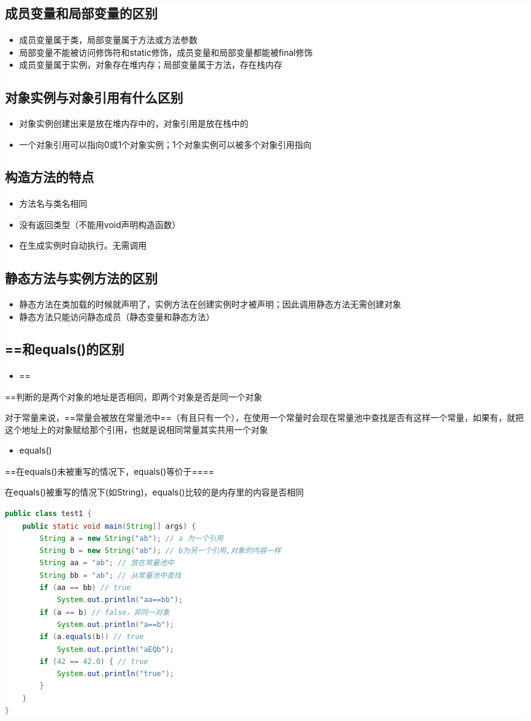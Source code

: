 ## 成员变量和局部变量的区别

- 成员变量属于类，局部变量属于方法或方法参数
- 局部变量不能被访问修饰符和static修饰，成员变量和局部变量都能被final修饰
- 成员变量属于实例，对象存在堆内存；局部变量属于方法，存在栈内存



## 对象实例与对象引用有什么区别

- 对象实例创建出来是放在堆内存中的，对象引用是放在栈中的

- 一个对象引用可以指向0或1个对象实例；1个对象实例可以被多个对象引用指向



## 构造方法的特点

- 方法名与类名相同
- 没有返回类型（不能用void声明构造函数）

- 在生成实例时自动执行。无需调用



## 静态方法与实例方法的区别

- 静态方法在类加载的时候就声明了，实例方法在创建实例时才被声明；因此调用静态方法无需创建对象
- 静态方法只能访问静态成员（静态变量和静态方法）



## ==和equals()的区别

- ==

==判断的是两个对象的地址是否相同，即两个对象是否是同一个对象



对于常量来说，==常量会被放在常量池中==（有且只有一个），在使用一个常量时会现在常量池中查找是否有这样一个常量，如果有，就把这个地址上的对象赋给那个引用，也就是说相同常量其实共用一个对象



- equals()

==在equals()未被重写的情况下，equals()等价于====

在equals()被重写的情况下(如String)，equals()比较的是内存里的内容是否相同

```java
public class test1 { 
    public static void main(String[] args) { 
        String a = new String("ab"); // a 为一个引用 
        String b = new String("ab"); // b为另一个引用,对象的内容一样 
        String aa = "ab"; // 放在常量池中 
        String bb = "ab"; // 从常量池中查找 
        if (aa == bb) // true 
            System.out.println("aa==bb"); 
        if (a == b) // false，非同一对象 
            System.out.println("a==b"); 
        if (a.equals(b)) // true 
            System.out.println("aEQb"); 
        if (42 == 42.0) { // true 
            System.out.println("true"); 
        } 
    } 
}
```
